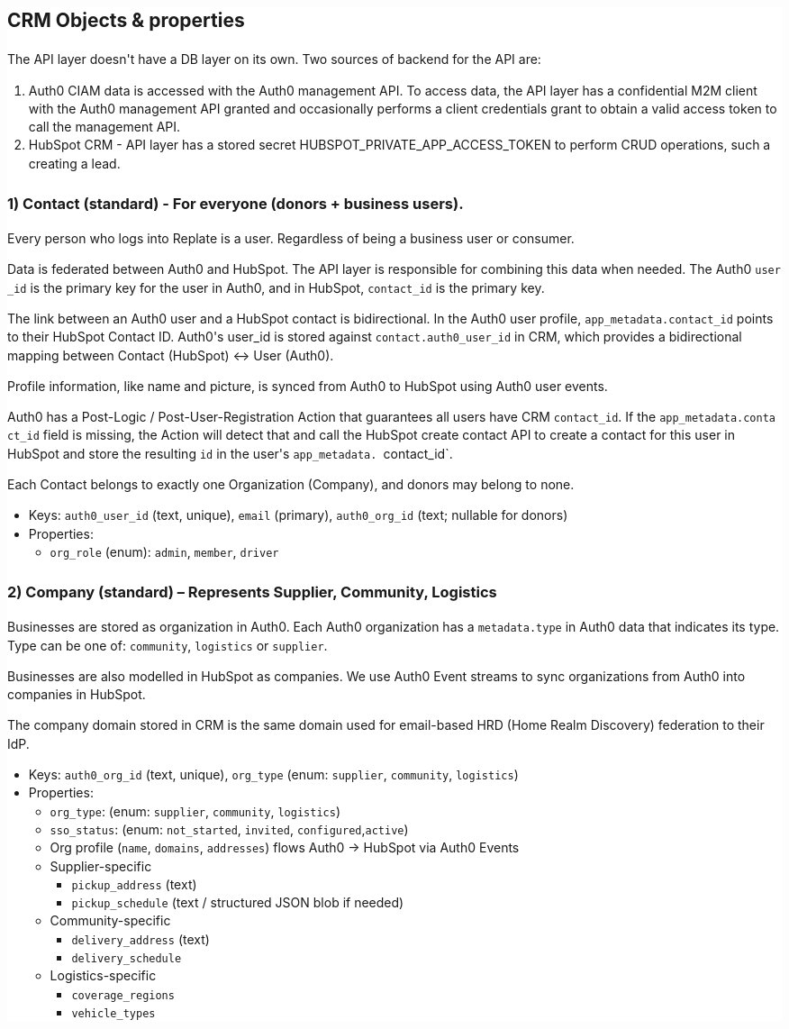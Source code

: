 ## CRM Objects & properties

The API layer doesn't have a DB layer on its own. Two sources of backend for the API are:

1. Auth0 CIAM data is accessed with the Auth0 management API. To access data, the API layer has a confidential M2M client with the Auth0 management API granted and occasionally performs a client credentials grant to obtain a valid access token to call the management API.
2. HubSpot CRM - API layer has a stored secret HUBSPOT_PRIVATE_APP_ACCESS_TOKEN to perform CRUD operations, such a creating a lead.

### 1) Contact (standard) - For everyone (donors + business users).

Every person who logs into Replate is a user. Regardless of being a business user or consumer.

Data is federated between Auth0 and HubSpot. The API layer is responsible for combining this data when needed. The Auth0 `user_id` is the primary key for the user in Auth0, and in HubSpot, `contact_id` is the primary key.

The link between an Auth0 user and a HubSpot contact is bidirectional. In the Auth0 user profile, `app_metadata.contact_id` points to their HubSpot Contact ID. Auth0's user_id is stored against `contact.auth0_user_id` in CRM, which provides a bidirectional mapping between Contact (HubSpot) ↔ User (Auth0).

Profile information, like name and picture, is synced from Auth0 to HubSpot using Auth0 user events.

Auth0 has a Post-Logic / Post-User-Registration Action that guarantees all users have CRM `contact_id`. If the `app_metadata.contact_id` field is missing, the Action will detect that and call the HubSpot create contact API to create a contact for this user in HubSpot and store the resulting `id` in the user's `app_metadata. `contact_id`.

Each Contact belongs to exactly one Organization (Company), and donors may belong to none.

* Keys: `auth0_user_id` (text, unique), `email` (primary), `auth0_org_id` (text; nullable for donors)
* Properties:
    * `org_role` (enum): `admin`, `member`, `driver`

### 2) Company (standard) – Represents Supplier, Community, Logistics
Businesses are stored as organization in Auth0. Each Auth0 organization has a `metadata.type` in Auth0 data that indicates its type. Type can be one of: `community`, `logistics` or `supplier`.

Businesses are also modelled in HubSpot as companies. We use Auth0 Event streams to sync organizations from Auth0 into companies in  HubSpot.

The company domain stored in CRM is the same domain used for email-based HRD (Home Realm Discovery) federation to their IdP.

* Keys: `auth0_org_id` (text, unique), `org_type` (enum: `supplier`, `community`, `logistics`)
* Properties:
    * `org_type`: (enum: `supplier`, `community`, `logistics`)
    * `sso_status`: (enum: `not_started`, `invited`, `configured`,`active`)
    * Org profile (`name`, `domains`, `addresses`) flows Auth0 → HubSpot via Auth0 Events
    * Supplier-specific
        * `pickup_address` (text)
        * `pickup_schedule` (text / structured JSON blob if needed)
    * Community-specific
        * `delivery_address` (text)
        * `delivery_schedule`
    * Logistics-specific
        * `coverage_regions`
        * `vehicle_types`
